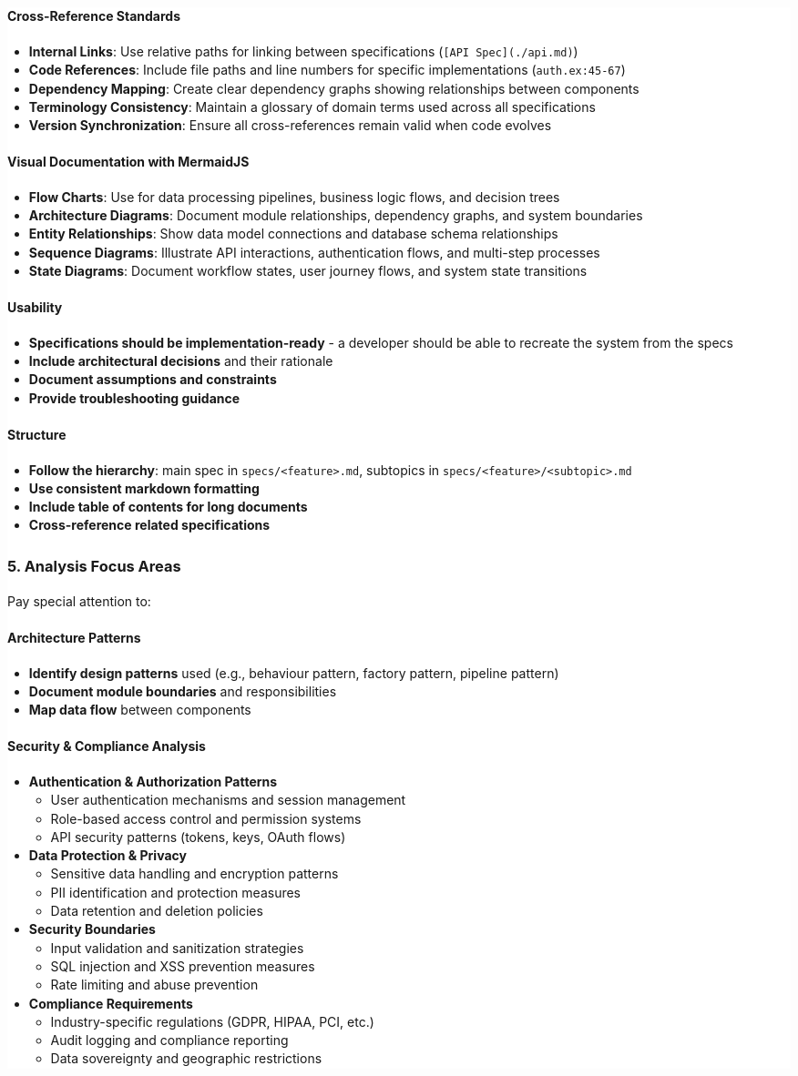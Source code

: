 #### Cross-Reference Standards
- **Internal Links**: Use relative paths for linking between specifications (`[API Spec](./api.md)`)
- **Code References**: Include file paths and line numbers for specific implementations (`auth.ex:45-67`)
- **Dependency Mapping**: Create clear dependency graphs showing relationships between components
- **Terminology Consistency**: Maintain a glossary of domain terms used across all specifications
- **Version Synchronization**: Ensure all cross-references remain valid when code evolves

#### Visual Documentation with MermaidJS
- **Flow Charts**: Use for data processing pipelines, business logic flows, and decision trees
- **Architecture Diagrams**: Document module relationships, dependency graphs, and system boundaries
- **Entity Relationships**: Show data model connections and database schema relationships
- **Sequence Diagrams**: Illustrate API interactions, authentication flows, and multi-step processes
- **State Diagrams**: Document workflow states, user journey flows, and system state transitions

#### Usability
- **Specifications should be implementation-ready** - a developer should be able to recreate the system from the specs
- **Include architectural decisions** and their rationale
- **Document assumptions and constraints**
- **Provide troubleshooting guidance**

#### Structure
- **Follow the hierarchy**: main spec in `specs/<feature>.md`, subtopics in `specs/<feature>/<subtopic>.md`
- **Use consistent markdown formatting**
- **Include table of contents for long documents**
- **Cross-reference related specifications**

### 5. Analysis Focus Areas

Pay special attention to:

#### Architecture Patterns
- **Identify design patterns** used (e.g., behaviour pattern, factory pattern, pipeline pattern)
- **Document module boundaries** and responsibilities
- **Map data flow** between components

#### Security & Compliance Analysis
- **Authentication & Authorization Patterns**
  - User authentication mechanisms and session management
  - Role-based access control and permission systems
  - API security patterns (tokens, keys, OAuth flows)
- **Data Protection & Privacy**
  - Sensitive data handling and encryption patterns
  - PII identification and protection measures
  - Data retention and deletion policies
- **Security Boundaries**
  - Input validation and sanitization strategies
  - SQL injection and XSS prevention measures
  - Rate limiting and abuse prevention
- **Compliance Requirements**
  - Industry-specific regulations (GDPR, HIPAA, PCI, etc.)
  - Audit logging and compliance reporting
  - Data sovereignty and geographic restrictions
